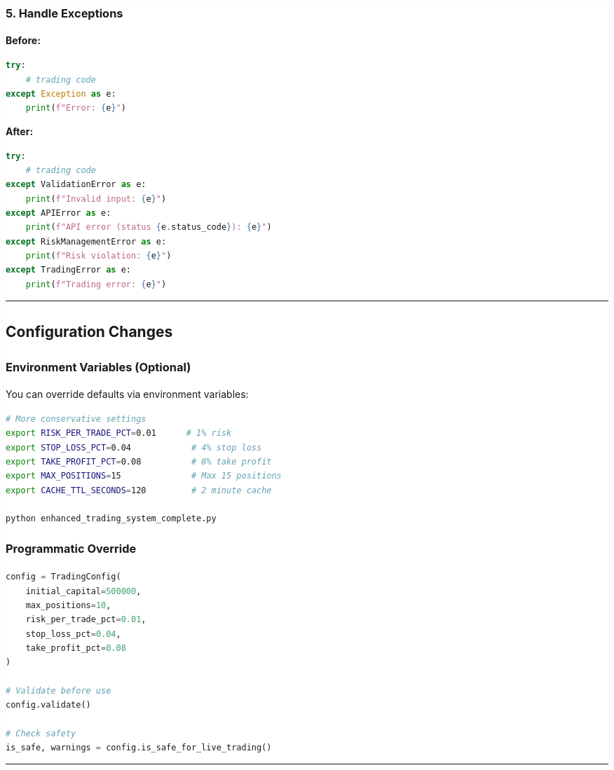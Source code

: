 ### 5. Handle Exceptions

**Before:**
```python
try:
    # trading code
except Exception as e:
    print(f"Error: {e}")
```

**After:**
```python
try:
    # trading code
except ValidationError as e:
    print(f"Invalid input: {e}")
except APIError as e:
    print(f"API error (status {e.status_code}): {e}")
except RiskManagementError as e:
    print(f"Risk violation: {e}")
except TradingError as e:
    print(f"Trading error: {e}")
```

---

## Configuration Changes

### Environment Variables (Optional)

You can override defaults via environment variables:

```bash
# More conservative settings
export RISK_PER_TRADE_PCT=0.01      # 1% risk
export STOP_LOSS_PCT=0.04            # 4% stop loss
export TAKE_PROFIT_PCT=0.08          # 8% take profit
export MAX_POSITIONS=15              # Max 15 positions
export CACHE_TTL_SECONDS=120         # 2 minute cache

python enhanced_trading_system_complete.py
```

### Programmatic Override

```python
config = TradingConfig(
    initial_capital=500000,
    max_positions=10,
    risk_per_trade_pct=0.01,
    stop_loss_pct=0.04,
    take_profit_pct=0.08
)

# Validate before use
config.validate()

# Check safety
is_safe, warnings = config.is_safe_for_live_trading()
```

---